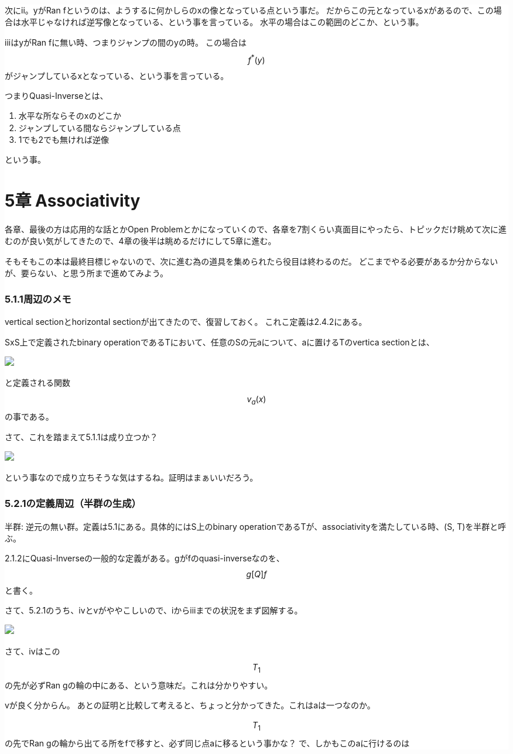 次にii。yがRan fというのは、ようするに何かしらのxの像となっている点という事だ。
だからこの元となっているxがあるので、この場合は水平じゃなければ逆写像となっている、という事を言っている。
水平の場合はこの範囲のどこか、という事。

iiiはyがRan fに無い時、つまりジャンプの間のyの時。
この場合は$$f^{*}(y)$$がジャンプしているxとなっている、という事を言っている。

つまりQuasi-Inverseとは、

1. 水平な所ならそのxのどこか
2. ジャンプしている間ならジャンプしている点
3. 1でも2でも無ければ逆像

という事。

# 5章 Associativity

各章、最後の方は応用的な話とかOpen Problemとかになっていくので、各章を7割くらい真面目にやったら、トピックだけ眺めて次に進むのが良い気がしてきたので、4章の後半は眺めるだけにして5章に進む。

そもそもこの本は最終目標じゃないので、次に進む為の道具を集められたら役目は終わるのだ。
どこまでやる必要があるか分からないが、要らない、と思う所まで進めてみよう。

### 5.1.1周辺のメモ

vertical sectionとhorizontal sectionが出てきたので、復習しておく。
これこ定義は2.4.2にある。

SxS上で定義されたbinary operationであるTにおいて、任意のSの元aについて、aに置けるTのvertica sectionとは、

![](https://i.imgur.com/EIgtEP3.jpg)

と定義される関数 $$ v_a(x) $$ の事である。

さて、これを踏まえて5.1.1は成り立つか？

![](https://i.imgur.com/iO5uX7I.jpg)

という事なので成り立ちそうな気はするね。証明はまぁいいだろう。

### 5.2.1の定義周辺（半群の生成）

半群: 逆元の無い群。定義は5.1にある。具体的にはS上のbinary operationであるTが、associativityを満たしている時、(S, T)を半群と呼ぶ。

2.1.2にQuasi-Inverseの一般的な定義がある。gがfのquasi-inverseなのを、$$g[Q]f$$と書く。

さて、5.2.1のうち、ivとvがややこしいので、iからiiiまでの状況をまず図解する。

![](https://i.imgur.com/z7cvJtJ.jpg)

さて、ivはこの$$T_1$$の先が必ずRan gの輪の中にある、という意味だ。これは分かりやすい。

vが良く分からん。
あとの証明と比較して考えると、ちょっと分かってきた。これはaは一つなのか。

$$T_1$$の先でRan gの輪から出てる所をfで移すと、必ず同じ点aに移るという事かな？
で、しかもこのaに行けるのは
